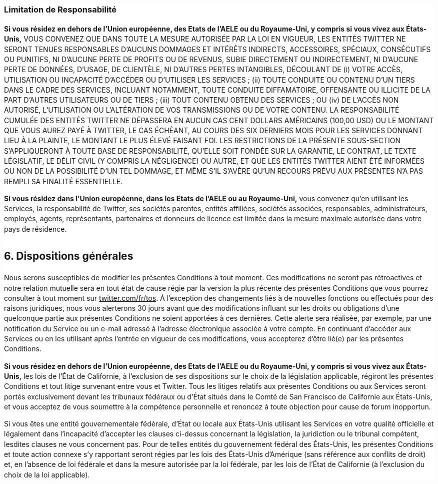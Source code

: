 ### Limitation de Responsabilité

**Si vous résidez en dehors de l’Union européenne, des Etats de l’AELE ou du Royaume-Uni, y compris si vous vivez aux États-Unis,** VOUS CONVENEZ QUE DANS TOUTE LA MESURE AUTORISÉE PAR LA LOI EN VIGUEUR, LES ENTITÉS TWITTER NE SERONT TENUES RESPONSABLES D’AUCUNS DOMMAGES ET INTÉRÊTS INDIRECTS, ACCESSOIRES, SPÉCIAUX, CONSÉCUTIFS OU PUNITIFS, NI D’AUCUNE PERTE DE PROFITS OU DE REVENUS, SUBIE DIRECTEMENT OU INDIRECTEMENT, NI D’AUCUNE PERTE DE DONNÉES, D’USAGE, DE CLIENTÈLE, NI D’AUTRES PERTES INTANGIBLES, DÉCOULANT DE (i) VOTRE ACCÈS, UTILISATION OU INCAPACITÉ D’ACCÉDER OU D’UTILISER LES SERVICES ; (ii) TOUTE CONDUITE OU CONTENU D’UN TIERS DANS LE CADRE DES SERVICES, INCLUANT NOTAMMENT, TOUTE CONDUITE DIFFAMATOIRE, OFFENSANTE OU ILLICITE DE LA PART D’AUTRES UTILISATEURS OU DE TIERS ; (iii) TOUT CONTENU OBTENU DES SERVICES ; OU (iv) DE L’ACCÈS NON AUTORISÉ, L’UTILISATION OU L’ALTÉRATION DE VOS TRANSMISSIONS OU DE VOTRE CONTENU. LA RESPONSABILITÉ CUMULÉE DES ENTITÉS TWITTER NE DÉPASSERA EN AUCUN CAS CENT DOLLARS AMÉRICAINS (100,00 USD) OU LE MONTANT QUE VOUS AUREZ PAYÉ À TWITTER, LE CAS ÉCHÉANT, AU COURS DES SIX DERNIERS MOIS POUR LES SERVICES DONNANT LIEU À LA PLAINTE, LE MONTANT LE PLUS ÉLEVÉ FAISANT FOI. LES RESTRICTIONS DE LA PRÉSENTE SOUS-SECTION S’APPLIQUERONT À TOUTE BASE DE RESPONSABILITÉ, QU’ELLE SOIT FONDÉE SUR LA GARANTIE, LE CONTRAT, LE TEXTE LÉGISLATIF, LE DÉLIT CIVIL (Y COMPRIS LA NÉGLIGENCE) OU AUTRE, ET QUE LES ENTITÉS TWITTER AIENT ÉTÉ INFORMÉES OU NON DE LA POSSIBILITÉ D’UN TEL DOMMAGE, ET MÊME S’IL S’AVÈRE QU’UN RECOURS PRÉVU AUX PRÉSENTES N’A PAS REMPLI SA FINALITÉ ESSENTIELLE.

**Si vous résidez dans l’Union européenne, dans les Etats de l’AELE ou au Royaume-Uni,** vous convenez qu’en utilisant les Services, la responsabilité de Twitter, ses sociétés parentes, entités affiliées, sociétés associées, responsables, administrateurs, employés, agents, représentants, partenaires et donneurs de licence est limitée dans la mesure maximale autorisée dans votre pays de résidence.

6\. Dispositions générales
--------------------------

Nous serons susceptibles de modifier les présentes Conditions à tout moment. Ces modifications ne seront pas rétroactives et notre relation mutuelle sera en tout état de cause régie par la version la plus récente des présentes Conditions que vous pourrez consulter à tout moment sur [twitter.com/fr/tos](https://twitter.com/fr/tos). À l’exception des changements liés à de nouvelles fonctions ou effectués pour des raisons juridiques, nous vous alerterons 30 jours avant que des modifications influant sur les droits ou obligations d’une quelconque partie aux présentes Conditions ne soient apportées à ces dernières. Cette alerte sera réalisée, par exemple, par une notification du Service ou un e-mail adressé à l’adresse électronique associée à votre compte. En continuant d’accéder aux Services ou en les utilisant après l’entrée en vigueur de ces modifications, vous accepterez d’être lié(e) par les présentes Conditions.

**Si vous résidez en dehors de l’Union européenne, des Etats de l’AELE ou du Royaume-Uni, y compris si vous vivez aux États-Unis,** les lois de l’État de Californie, à l’exclusion de ses dispositions sur le choix de la législation applicable, régiront les présentes Conditions et tout litige survenant entre vous et Twitter. Tous les litiges relatifs aux présentes Conditions ou aux Services seront portés exclusivement devant les tribunaux fédéraux ou d’État situés dans le Comté de San Francisco de Californie aux États-Unis, et vous acceptez de vous soumettre à la compétence personnelle et renoncez à toute objection pour cause de forum inopportun.  
  

Si vous êtes une entité gouvernementale fédérale, d’État ou locale aux États-Unis utilisant les Services en votre qualité officielle et légalement dans l’incapacité d’accepter les clauses ci-dessus concernant la législation, la juridiction ou le tribunal compétent, lesdites clauses ne vous concernent pas. Pour de telles entités du gouvernement fédéral des États-Unis, les présentes Conditions et toute action connexe s’y rapportant seront régies par les lois des États-Unis d’Amérique (sans référence aux conflits de droit) et, en l’absence de loi fédérale et dans la mesure autorisée par la loi fédérale, par les lois de l’État de Californie (à l’exclusion du choix de la loi applicable).
